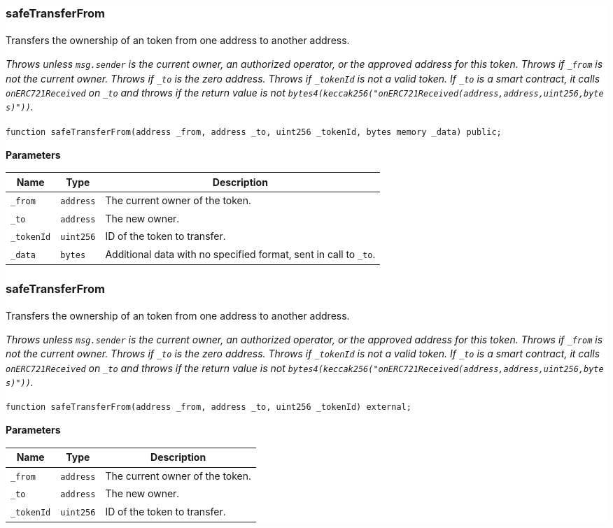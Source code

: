 
### safeTransferFrom

Transfers the ownership of an token from one address to another address.

*Throws unless `msg.sender` is the current owner, an authorized operator, or the
approved address for this token.
Throws if `_from` is not the current owner.
Throws if `_to` is the zero address.
Throws if `_tokenId` is not a valid token.
If `_to` is a smart contract, it calls `onERC721Received` on `_to` and throws if
the return value is not `bytes4(keccak256("onERC721Received(address,address,uint256,bytes)"))`.*


```solidity
function safeTransferFrom(address _from, address _to, uint256 _tokenId, bytes memory _data) public;
```
**Parameters**

|Name|Type|Description|
|----|----|-----------|
|`_from`|`address`|The current owner of the token.|
|`_to`|`address`|The new owner.|
|`_tokenId`|`uint256`|ID of the token to transfer.|
|`_data`|`bytes`|Additional data with no specified format, sent in call to `_to`.|


### safeTransferFrom

Transfers the ownership of an token from one address to another address.

*Throws unless `msg.sender` is the current owner, an authorized operator, or the
approved address for this token.
Throws if `_from` is not the current owner.
Throws if `_to` is the zero address.
Throws if `_tokenId` is not a valid token.
If `_to` is a smart contract, it calls `onERC721Received` on `_to` and throws if
the return value is not `bytes4(keccak256("onERC721Received(address,address,uint256,bytes)"))`.*


```solidity
function safeTransferFrom(address _from, address _to, uint256 _tokenId) external;
```
**Parameters**

|Name|Type|Description|
|----|----|-----------|
|`_from`|`address`|The current owner of the token.|
|`_to`|`address`|The new owner.|
|`_tokenId`|`uint256`|ID of the token to transfer.|

